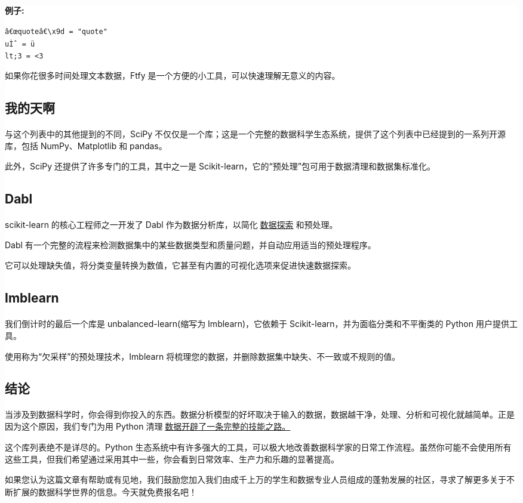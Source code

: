 **例子:**

```
â€œquoteâ€\x9d = "quote"
uÌˆ = ü
lt;3 = <3
```

如果你花很多时间处理文本数据，Ftfy 是一个方便的小工具，可以快速理解无意义的内容。

## 我的天啊

与这个列表中的其他提到的不同，SciPy 不仅仅是一个库；这是一个完整的数据科学生态系统，提供了这个列表中已经提到的一系列开源库，包括 NumPy、Matplotlib 和 pandas。

此外，SciPy 还提供了许多专门的工具，其中之一是 Scikit-learn，它的“预处理”包可用于数据清理和数据集标准化。

## Dabl

scikit-learn 的核心工程师之一开发了 Dabl 作为数据分析库，以简化 [数据探索](https://www.dataquest.io/course/data-exploration/) 和预处理。

Dabl 有一个完整的流程来检测数据集中的某些数据类型和质量问题，并自动应用适当的预处理程序。

它可以处理缺失值，将分类变量转换为数值，它甚至有内置的可视化选项来促进快速数据探索。

## Imblearn

我们倒计时的最后一个库是 unbalanced-learn(缩写为 Imblearn)，它依赖于 Scikit-learn，并为面临分类和不平衡类的 Python 用户提供工具。

使用称为“欠采样”的预处理技术，Imblearn 将梳理您的数据，并删除数据集中缺失、不一致或不规则的值。

## 结论

当涉及到数据科学时，你会得到你投入的东西。数据分析模型的好坏取决于输入的数据，数据越干净，处理、分析和可视化就越简单。正是因为这个原因，我们专门为用 Python 清理 [数据开辟了一条完整的技能之路。](https://www.dataquest.io/path/data-cleaning-python/)

这个库列表绝不是详尽的。Python 生态系统中有许多强大的工具，可以极大地改善数据科学家的日常工作流程。虽然你可能不会使用所有这些工具，但我们希望通过采用其中一些，你会看到日常效率、生产力和乐趣的显著提高。

如果您认为这篇文章有帮助或有见地，我们鼓励您加入我们由成千上万的学生和数据专业人员组成的蓬勃发展的社区，寻求了解更多关于不断扩展的数据科学世界的信息。今天就免费报名吧！